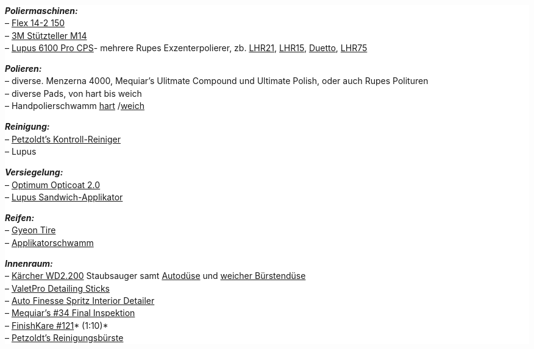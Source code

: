 ***Poliermaschinen:***  
&#8211; <a href="http://www.lupus-autopflege.de/Flex-Polishflex-PE-14-2-150-Rotationspolierer-ohne-Stuetzteller" target="_blank">Flex 14-2 150</a>  
&#8211; <a href="http://www.lupus-autopflege.de/3M-Perfect-it-III-120mm-Polierstuetzteller-M14" target="_blank">3M Stützteller M14</a>  
&#8211; <a href="http://www.lupus-autopflege.de/Lupus-Autopflege-Exzenter-Poliermaschine-6100-Pro-CPS" target="_blank">Lupus 6100 Pro CPS</a>- mehrere Rupes Exzenterpolierer, zb. <a href="http://www.lupus-autopflege.de/Rupes-BigFoot-LHR-21ES-Exzenterpolierer-Standardkit" target="_blank">LHR21</a>, <a href="http://www.lupus-autopflege.de/Rupes-BigFoot-LHR-15ES-Exzenterpolierer-Standardkit" target="_blank">LHR15</a>, <a href="http://www.lupus-autopflege.de/Rupes-Duetto-LHR-12E-Exzenterpolierer-Standardkit" target="_blank">Duetto</a>, <a href="http://www.lupus-autopflege.de/Rupes-BigFoot-LHR-75E-Mini-Exzenterpolierer-Standardkit" target="_blank">LHR75</a>

***Polieren:***  
&#8211; diverse. Menzerna 4000, Mequiar&#8217;s Ulitmate Compound und Ultimate Polish, oder auch Rupes Polituren  
&#8211; diverse Pads, von hart bis weich  
&#8211; Handpolierschwamm <a href="http://www.lupus-autopflege.de/Lupus-Handpolierschwamm-hart" target="_blank">hart</a> /<a href="http://www.lupus-autopflege.de/Lupus-Handpolierschwamm-weich" target="_blank">weich</a>

***Reinigung:***  
&#8211; <a href="http://www.petzoldts.de/shop/Kontroll-Reiniger-zur-Politurkontrolle,-Petzoldts-p-1960.html" target="_blank">Petzoldt&#8217;s Kontroll-Reiniger</a>  
&#8211; Lupus

***Versiegelung:***  
&#8211; <a href="http://www.skylinecarcare.de/Lackpflege-Produkte/Versiegelungen/Optimum-Opti-Coat-2-Permanent-Paint-Coating.html" target="_blank">Optimum Opticoat 2.0</a>  
&#8211; <a href="http://www.lupus-autopflege.de/Lupus-Sandwich-Applicator-Auftragsschwamm" target="_blank">Lupus Sandwich-Applikator</a>

***Reifen:***  
&#8211; <a href="http://www.lupus-autopflege.de/Gyeon-Q2-Tire-400ml" target="_blank">Gyeon Tire</a>  
&#8211; <a href="http://www.lupus-autopflege.de/Lupus-Handpolierschwamm-weich" target="_blank">Applikatorschwamm</a>

***Innenraum:***  
&#8211; <a href="http://www.kaercher.de/de/Produkte/Home__Garden/Sauger/Mehrzwecksauger/16297610.htm" target="_blank">Kärcher WD2.200</a> Staubsauger samt <a href="http://www.kaercher.de/de/Produkte/Home__Garden/Zubehoer_fuer_Archivprodukte.htm?&sdp=ac&pid=28631450&accessoriesGroupName=&pn=Autod%C3%BCse&title=Autod%C3%BCse&refP=%2Fde%2FProdukte%2FHome__Garden%2FZubehoer_fuer_Archivprodukte.htm%3Fmsg%3Doldproductsearch%26accfindermode%3Dp%26only_active_equipment%3Doff%26accPID%3D16295500" target="_blank">Autodüse</a> und <a href="http://www.kaercher.de/de/Produkte/Home__Garden/Zubehoer_fuer_Archivprodukte.htm?&sdp=ac&pid=28631470&accessoriesGroupName=&pn=Saugb%C3%BCrste+mit+weichen+Borsten&title=Saugb%C3%BCrste+mit+weichen+Borsten&refP=%2Fde%2FProdukte%2FHome__Garden%2FZubehoer_fuer_Archivprodukte.htm%3Fmsg%3Doldproductsearch%26accfindermode%3Dp%26only_active_equipment%3Doff%26accPID%3D16295500" target="_blank">weicher Bürstendüse</a>  
&#8211; <a href="http://www.lupus-autopflege.de/ValetPRO-Foam-Detailing-Brushes-5er-Pack" target="_blank">ValetPro Detailing Sticks</a>  
&#8211; <a href="http://www.lupus-autopflege.de/Auto-Finesse-Spritz-interior-detailer-500ml" target="_blank">Auto Finesse Spritz Interior Detailer</a>  
&#8211; <a href="http://www.lupus-autopflege.de/Meguiars-Final-Inspection-Nr-34-473ml" target="_blank">Mequiar&#8217;s #34 Final Inspektion</a>  
&#8211; <a href="http://www.carcarepassion.com/en/finish-kare-121-interior-shampoo" target="_blank">FinishKare #121</a>* (1:10)*  
&#8211; <a href="http://www.petzoldts.de/shop/Reinigungsbuerste,-Leder,-Cabrio,-Petzoldts-p-1012.html" target="_blank">Petzoldt&#8217;s Reinigungsbürste</a>
